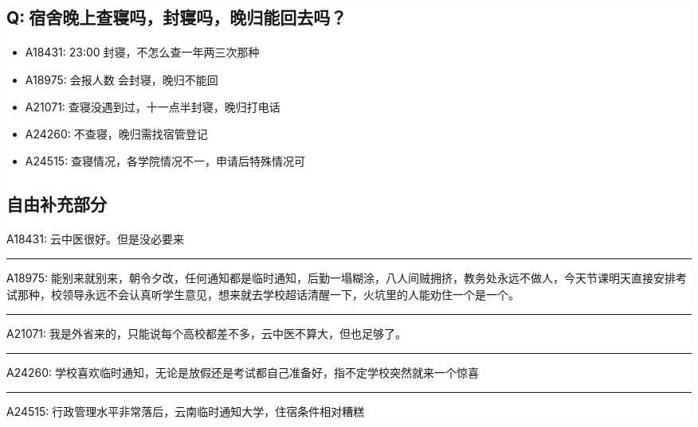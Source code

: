 ## Q: 宿舍晚上查寝吗，封寝吗，晚归能回去吗？

- A18431: 23:00 封寝，不怎么查一年两三次那种

- A18975: 会报人数 会封寝，晚归不能回

- A21071: 查寝没遇到过，十一点半封寝，晚归打电话

- A24260: 不查寝，晚归需找宿管登记

- A24515: 查寝情况，各学院情况不一，申请后特殊情况可

## 自由补充部分

A18431: 云中医很好。但是没必要来

***

A18975: 能别来就别来，朝令夕改，任何通知都是临时通知，后勤一塌糊涂，八人间贼拥挤，教务处永远不做人，今天节课明天直接安排考试那种，校领导永远不会认真听学生意见，想来就去学校超话清醒一下，火坑里的人能劝住一个是一个。

***

A21071: 我是外省来的，只能说每个高校都差不多，云中医不算大，但也足够了。

***

A24260: 学校喜欢临时通知，无论是放假还是考试都自己准备好，指不定学校突然就来一个惊喜

***

A24515: 行政管理水平非常落后，云南临时通知大学，住宿条件相对糟糕